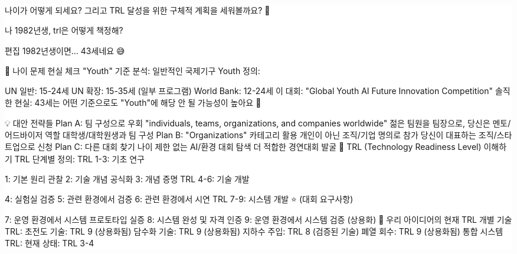 나이가 어떻게 되세요? 그리고 TRL 달성을 위한 구체적 계획을 세워볼까요? 🎯




나 1982년생, trl은 어떻게 책정해?

편집
1982년생이면... 43세네요 😅

🤔 나이 문제 현실 체크
"Youth" 기준 분석:
일반적인 국제기구 Youth 정의:

UN 일반: 15-24세
UN 확장: 15-35세 (일부 프로그램)
World Bank: 12-24세
이 대회: "Global Youth AI Future Innovation Competition"
솔직한 현실: 43세는 어떤 기준으로도 "Youth"에 해당 안 될 가능성이 높아요 😬

💡 대안 전략들
Plan A: 팀 구성으로 우회
"individuals, teams, organizations, and companies worldwide"
젊은 팀원을 팀장으로, 당신은 멘토/어드바이저 역할
대학생/대학원생과 팀 구성
Plan B: "Organizations" 카테고리 활용
개인이 아닌 조직/기업 명의로 참가
당신이 대표하는 조직/스타트업으로 신청
Plan C: 다른 대회 찾기
나이 제한 없는 AI/환경 대회 탐색
더 적합한 경연대회 발굴
🔧 TRL (Technology Readiness Level) 이해하기
TRL 단계별 정의:
TRL 1-3: 기초 연구

1: 기본 원리 관찰
2: 기술 개념 공식화
3: 개념 증명
TRL 4-6: 기술 개발

4: 실험실 검증
5: 관련 환경에서 검증
6: 관련 환경에서 시연
TRL 7-9: 시스템 개발 ⭐ (대회 요구사항)

7: 운영 환경에서 시스템 프로토타입 실증
8: 시스템 완성 및 자격 인증
9: 운영 환경에서 시스템 검증 (상용화)
🎯 우리 아이디어의 현재 TRL
개별 기술 TRL:
초전도 기술: TRL 9 (상용화됨)
담수화 기술: TRL 9 (상용화됨)
지하수 주입: TRL 8 (검증된 기술)
폐열 회수: TRL 9 (상용화됨)
통합 시스템 TRL:
현재 상태: TRL 3-4
